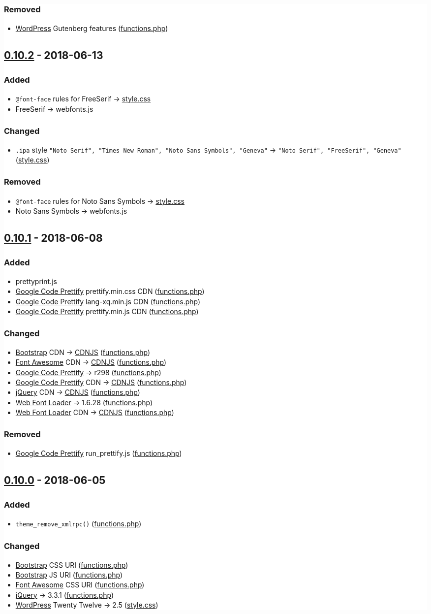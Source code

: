 ### Removed
* [WordPress] Gutenberg features ([functions.php])

## [0.10.2] - 2018-06-13
### Added
* `@font-face` rules for FreeSerif → [style.css]
* FreeSerif → webfonts.js

### Changed
* `.ipa` style `"Noto Serif", "Times New Roman", "Noto Sans Symbols", "Geneva"` → `"Noto Serif", "FreeSerif", "Geneva"` ([style.css])

### Removed
* `@font-face` rules for Noto Sans Symbols → [style.css]
* Noto Sans Symbols → webfonts.js

## [0.10.1] - 2018-06-08
### Added
* prettyprint.js
* [Google Code Prettify] prettify.min.css CDN ([functions.php])
* [Google Code Prettify] lang-xq.min.js CDN ([functions.php])
* [Google Code Prettify] prettify.min.js CDN ([functions.php])

### Changed
* [Bootstrap] CDN → [CDNJS] ([functions.php])
* [Font Awesome] CDN → [CDNJS] ([functions.php])
* [Google Code Prettify] → r298 ([functions.php])
* [Google Code Prettify] CDN → [CDNJS] ([functions.php])
* [jQuery] CDN → [CDNJS] ([functions.php])
* [Web Font Loader] → 1.6.28 ([functions.php])
* [Web Font Loader] CDN → [CDNJS] ([functions.php])

### Removed
* [Google Code Prettify] run_prettify.js ([functions.php])

## [0.10.0] - 2018-06-05
### Added
* `theme_remove_xmlrpc()` ([functions.php])

### Changed
* [Bootstrap] CSS URI ([functions.php])
* [Bootstrap] JS URI ([functions.php])
* [Font Awesome] CSS URI ([functions.php])
* [jQuery] → 3.3.1 ([functions.php])
* [WordPress] Twenty Twelve → 2.5 ([style.css])


[Unreleased]: https://github.com/AdamSteffanick/wp2012-s/compare/v0.11.2...HEAD
[0.11.2]: https://github.com/AdamSteffanick/wp2012-s/compare/v0.11.1...v0.11.2
[0.11.1]: https://github.com/AdamSteffanick/wp2012-s/compare/v0.11.0...v0.11.1
[0.11.0]: https://github.com/AdamSteffanick/wp2012-s/compare/v0.10.2...v0.11.0
[0.10.2]: https://github.com/AdamSteffanick/wp2012-s/compare/v0.10.1...v0.10.2
[0.10.1]: https://github.com/AdamSteffanick/wp2012-s/compare/v0.10.0...v0.10.1
[0.10.0]: https://github.com/AdamSteffanick/wp2012-s/compare/v0.9.1...v0.10.0
[0.9.1]: https://github.com/AdamSteffanick/wp2012-s/compare/v0.9.0...v0.9.1
[0.9.0]: https://github.com/AdamSteffanick/wp2012-s/compare/v0.8.4...v0.9.0
[0.8.4]: https://github.com/AdamSteffanick/wp2012-s/compare/v0.8.3...v0.8.4
[0.8.3]: https://github.com/AdamSteffanick/wp2012-s/compare/v0.8.2...v0.8.3
[0.8.2]: https://github.com/AdamSteffanick/wp2012-s/compare/v0.8.1...v0.8.2
[0.8.1]: https://github.com/AdamSteffanick/wp2012-s/compare/v0.8.0...v0.8.1
[0.8.0]: https://github.com/AdamSteffanick/wp2012-s/compare/v0.7.4...v0.8.0
[0.7.4]: https://github.com/AdamSteffanick/wp2012-s/compare/v0.7.3...v0.7.4
[0.7.3]: https://github.com/AdamSteffanick/wp2012-s/compare/v0.7.2...v0.7.3
[0.7.2]: https://github.com/AdamSteffanick/wp2012-s/compare/v0.7.1...v0.7.2
[0.7.1]: https://github.com/AdamSteffanick/wp2012-s/compare/v0.7.0...v0.7.1
[0.7.0]: https://github.com/AdamSteffanick/wp2012-s/compare/v0.6.7...v0.7.0
[0.6.7]: https://github.com/AdamSteffanick/wp2012-s/compare/v0.6.6...v0.6.7
[0.6.6]: https://github.com/AdamSteffanick/wp2012-s/compare/v0.6.5...v0.6.6
[0.6.5]: https://github.com/AdamSteffanick/wp2012-s/compare/v0.6.4...v0.6.5
[0.6.4]: https://github.com/AdamSteffanick/wp2012-s/compare/v0.6.3...v0.6.4
[0.6.3]: https://github.com/AdamSteffanick/wp2012-s/compare/v0.6.2...v0.6.3
[0.6.2]: https://github.com/AdamSteffanick/wp2012-s/compare/v0.6.1...v0.6.2
[0.6.1]: https://github.com/AdamSteffanick/wp2012-s/compare/v0.6.0...v0.6.1
[0.6.0]: https://github.com/AdamSteffanick/wp2012-s/compare/v0.5.0...v0.6.0
[0.5.0]: https://github.com/AdamSteffanick/wp2012-s/compare/v0.4.1...v0.5.0
[0.4.1]: https://github.com/AdamSteffanick/wp2012-s/compare/v0.4.0...v0.4.1
[0.4.0]: https://github.com/AdamSteffanick/wp2012-s/compare/v0.3.1...v0.4.0
[0.3.1]: https://github.com/AdamSteffanick/wp2012-s/compare/v0.3.0...v0.3.1
[0.3.0]: https://github.com/AdamSteffanick/wp2012-s/compare/v0.2.0...v0.3.0
[0.2.0]: https://github.com/AdamSteffanick/wp2012-s/compare/v0.1.0...v0.2.0
[0.1.0]: https://github.com/AdamSteffanick/wp2012-s/compare/c87ee07...v0.1.0
[Initial commit]: https://github.com/AdamSteffanick/wp2012-s/commit/c87ee07783b4605ce4214ebd08372816cd3c41fa
[/widgets/]: ./widgets/
[/js/]: ./js/
[404.php]: ./404.php
[archives.php]: ./archives.php
[CHANGELOG.md]: ./CHANGELOG.md
[connect.html]: ./connect.html
[content.php]: ./content.php
[header.php]: ./header.php
[footer.php]: ./footer.php
[functions.php]: ./functions.php
[LISENCE]: https://github.com/AdamSteffanick/wp2012-s/blob/master/LICENSE
[README.md]: ./README.md
[scroll-affix.js]: ./js/scroll-affix.js
[searchform.php]: ./searchform.php
[style.css]: ./style.css
[Bootstrap]: http://getbootstrap.com/
[browser-update.org]: http://browser-update.org/
[CDNJS]: https://cdnjs.com/
[CSS3 Validator]: https://jigsaw.w3.org/css-validator/
[Font Awesome]: http://fontawesome.io/
[Google Analytics]: https://www.google.com/analytics/
[Google API Key]: https://console.developers.google.com/
[Google Code Prettify]: https://github.com/google/code-prettify
[Google Custom Search Engine]: https://developers.google.com/custom-search/
[Google Fonts]: https://fonts.google.com/
[HTML5 Validator]: https://validator.w3.org/nu/
[International Phonetic Alphabet]: https://www.internationalphoneticassociation.org/content/ipa-chart
[jQuery]: https://jquery.com/
[microformats.org]: http://microformats.org/
[mod_pagespeed]: https://www.modpagespeed.com/
[schema.org]: https://schema.org/
[shields.io]: http://shields.io/
[Web Font Loader]: https://github.com/typekit/webfontloader
[WordPress]: https://wordpress.org/